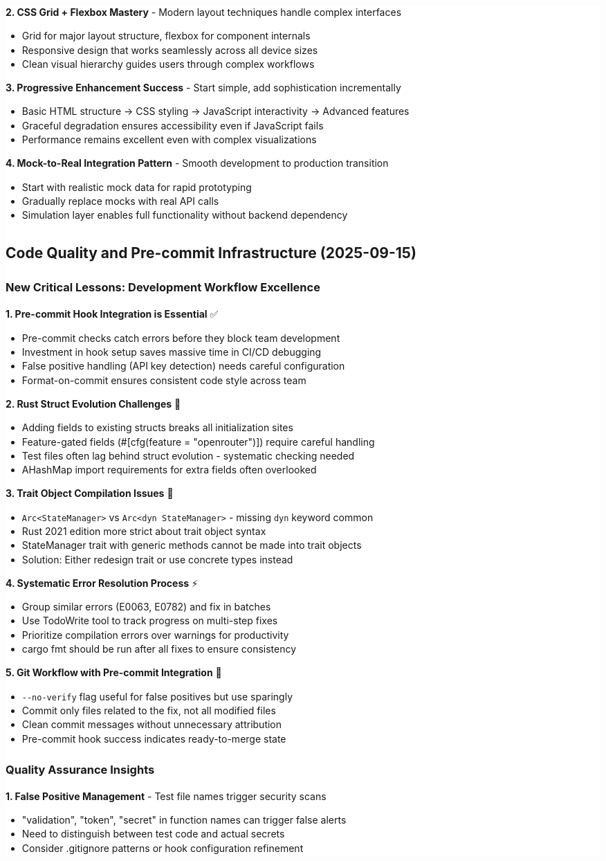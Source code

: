 **2. CSS Grid + Flexbox Mastery** - Modern layout techniques handle complex interfaces
- Grid for major layout structure, flexbox for component internals
- Responsive design that works seamlessly across all device sizes
- Clean visual hierarchy guides users through complex workflows

**3. Progressive Enhancement Success** - Start simple, add sophistication incrementally
- Basic HTML structure → CSS styling → JavaScript interactivity → Advanced features
- Graceful degradation ensures accessibility even if JavaScript fails
- Performance remains excellent even with complex visualizations

**4. Mock-to-Real Integration Pattern** - Smooth development to production transition
- Start with realistic mock data for rapid prototyping
- Gradually replace mocks with real API calls
- Simulation layer enables full functionality without backend dependency

## Code Quality and Pre-commit Infrastructure (2025-09-15)

### **New Critical Lessons: Development Workflow Excellence**

**1. Pre-commit Hook Integration is Essential** ✅
- Pre-commit checks catch errors before they block team development
- Investment in hook setup saves massive time in CI/CD debugging
- False positive handling (API key detection) needs careful configuration
- Format-on-commit ensures consistent code style across team

**2. Rust Struct Evolution Challenges** 🔧
- Adding fields to existing structs breaks all initialization sites
- Feature-gated fields (#[cfg(feature = "openrouter")]) require careful handling
- Test files often lag behind struct evolution - systematic checking needed
- AHashMap import requirements for extra fields often overlooked

**3. Trait Object Compilation Issues** 🎯
- `Arc<StateManager>` vs `Arc<dyn StateManager>` - missing `dyn` keyword common
- Rust 2021 edition more strict about trait object syntax
- StateManager trait with generic methods cannot be made into trait objects
- Solution: Either redesign trait or use concrete types instead

**4. Systematic Error Resolution Process** ⚡
- Group similar errors (E0063, E0782) and fix in batches
- Use TodoWrite tool to track progress on multi-step fixes
- Prioritize compilation errors over warnings for productivity
- cargo fmt should be run after all fixes to ensure consistency

**5. Git Workflow with Pre-commit Integration** 🚀
- `--no-verify` flag useful for false positives but use sparingly
- Commit only files related to the fix, not all modified files
- Clean commit messages without unnecessary attribution
- Pre-commit hook success indicates ready-to-merge state

### **Quality Assurance Insights**

**1. False Positive Management** - Test file names trigger security scans
- "validation", "token", "secret" in function names can trigger false alerts
- Need to distinguish between test code and actual secrets
- Consider .gitignore patterns or hook configuration refinement
